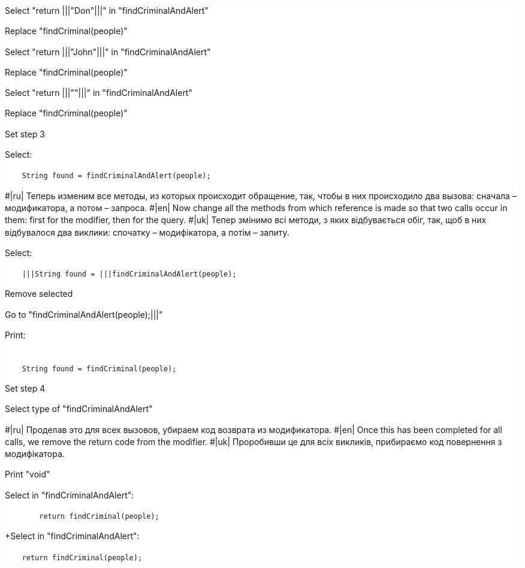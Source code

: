 Select "return |||"Don"|||" in "findCriminalAndAlert"

Replace "findCriminal(people)"

Select "return |||"John"|||" in "findCriminalAndAlert"

Replace "findCriminal(people)"

Select "return |||""|||" in "findCriminalAndAlert"

Replace "findCriminal(people)"

Set step 3

Select:
```
    String found = findCriminalAndAlert(people);
```

#|ru| Теперь изменим все методы, из которых происходит обращение, так, чтобы в них происходило два вызова: сначала – модификатора, а потом – запроса.
#|en| Now change all the methods from which reference is made so that two calls occur in them: first for the modifier, then for the query.
#|uk| Тепер змінимо всі методи, з яких відбувається обіг, так, щоб в них відбувалося два виклики: спочатку – модифікатора, а потім – запиту.

Select:
```
    |||String found = |||findCriminalAndAlert(people);
```

Remove selected

Go to "findCriminalAndAlert(people);|||"

Print:
```

    String found = findCriminal(people);
```

Set step 4

Select type of "findCriminalAndAlert"

#|ru| Проделав это для всех вызовов, убираем код возврата из модификатора.
#|en| Once this has been completed for all calls, we remove the return code from the modifier.
#|uk| Проробивши це для всіх викликів, прибираємо код повернення з модифікатора.

Print "void"

Select in "findCriminalAndAlert":
```
        return findCriminal(people);

```
+Select in "findCriminalAndAlert":
```
    return findCriminal(people);

```
